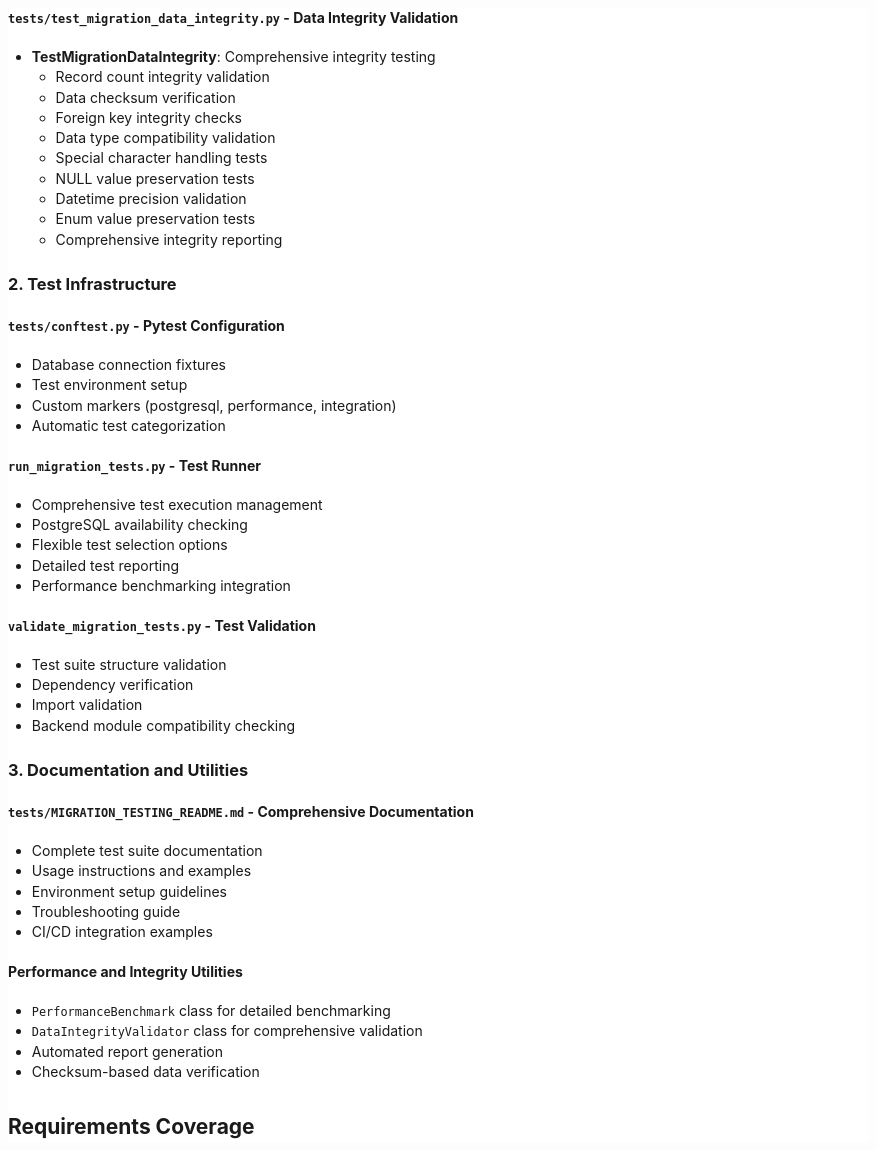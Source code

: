 #### `tests/test_migration_data_integrity.py` - Data Integrity Validation
- **TestMigrationDataIntegrity**: Comprehensive integrity testing
  - Record count integrity validation
  - Data checksum verification
  - Foreign key integrity checks
  - Data type compatibility validation
  - Special character handling tests
  - NULL value preservation tests
  - Datetime precision validation
  - Enum value preservation tests
  - Comprehensive integrity reporting

### 2. Test Infrastructure

#### `tests/conftest.py` - Pytest Configuration
- Database connection fixtures
- Test environment setup
- Custom markers (postgresql, performance, integration)
- Automatic test categorization

#### `run_migration_tests.py` - Test Runner
- Comprehensive test execution management
- PostgreSQL availability checking
- Flexible test selection options
- Detailed test reporting
- Performance benchmarking integration

#### `validate_migration_tests.py` - Test Validation
- Test suite structure validation
- Dependency verification
- Import validation
- Backend module compatibility checking

### 3. Documentation and Utilities

#### `tests/MIGRATION_TESTING_README.md` - Comprehensive Documentation
- Complete test suite documentation
- Usage instructions and examples
- Environment setup guidelines
- Troubleshooting guide
- CI/CD integration examples

#### Performance and Integrity Utilities
- `PerformanceBenchmark` class for detailed benchmarking
- `DataIntegrityValidator` class for comprehensive validation
- Automated report generation
- Checksum-based data verification

## Requirements Coverage
